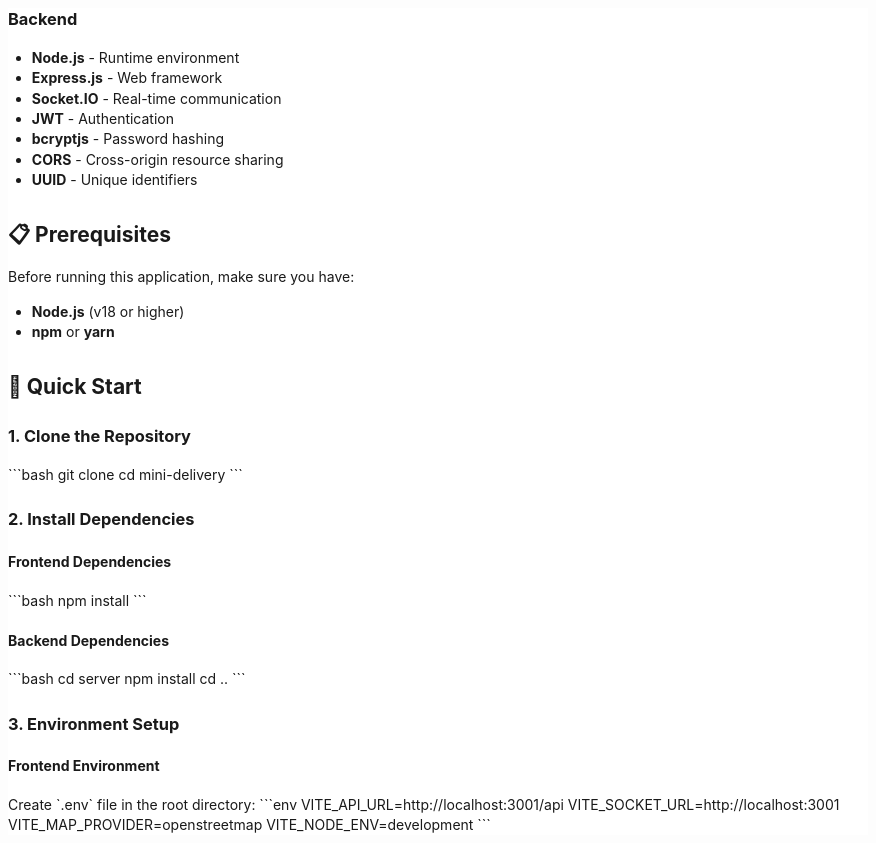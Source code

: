 ### Backend

- **Node.js** - Runtime environment
- **Express.js** - Web framework
- **Socket.IO** - Real-time communication
- **JWT** - Authentication
- **bcryptjs** - Password hashing
- **CORS** - Cross-origin resource sharing
- **UUID** - Unique identifiers

## 📋 Prerequisites

Before running this application, make sure you have:

- **Node.js** (v18 or higher)
- **npm** or **yarn**

## 🚀 Quick Start

### 1. Clone the Repository

\`\`\`bash
git clone <repository-url>
cd mini-delivery
\`\`\`

### 2. Install Dependencies

#### Frontend Dependencies

\`\`\`bash
npm install
\`\`\`

#### Backend Dependencies

\`\`\`bash
cd server
npm install
cd ..
\`\`\`

### 3. Environment Setup

#### Frontend Environment

Create \`.env\` file in the root directory:
\`\`\`env
VITE_API_URL=http://localhost:3001/api
VITE_SOCKET_URL=http://localhost:3001
VITE_MAP_PROVIDER=openstreetmap
VITE_NODE_ENV=development
\`\`\`
